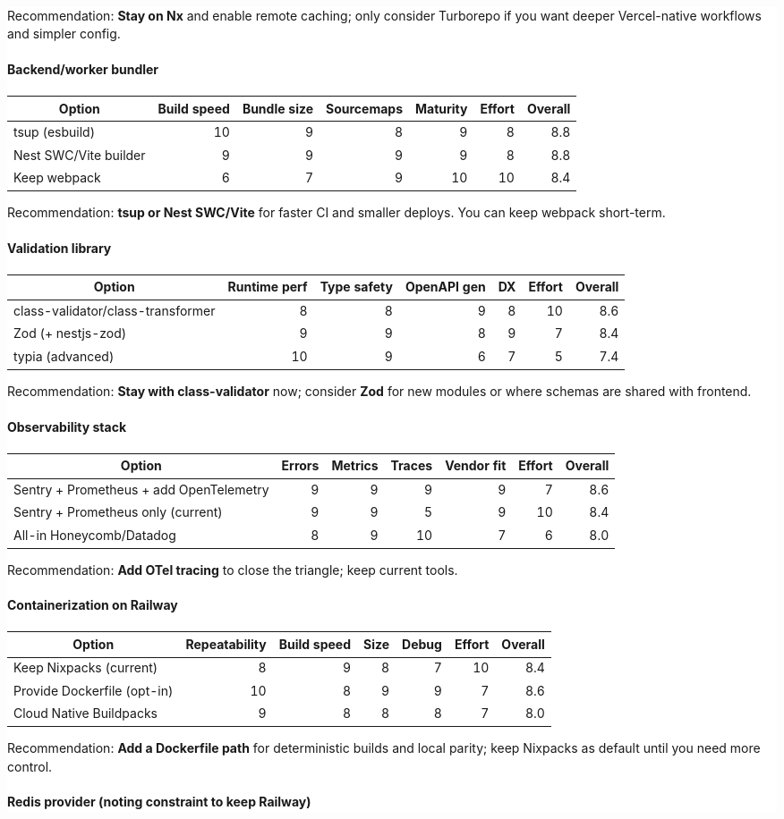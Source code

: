 Recommendation: **Stay on Nx** and enable remote caching; only consider Turborepo if you want deeper Vercel-native workflows and simpler config.

#### Backend/worker bundler

| Option | Build speed | Bundle size | Sourcemaps | Maturity | Effort | Overall |
| --- | ---: | ---: | ---: | ---: | ---: | ---: |
| tsup (esbuild) | 10 | 9 | 8 | 9 | 8 | 8.8 |
| Nest SWC/Vite builder | 9 | 9 | 9 | 9 | 8 | 8.8 |
| Keep webpack | 6 | 7 | 9 | 10 | 10 | 8.4 |

Recommendation: **tsup or Nest SWC/Vite** for faster CI and smaller deploys. You can keep webpack short-term.

#### Validation library

| Option | Runtime perf | Type safety | OpenAPI gen | DX | Effort | Overall |
| --- | ---: | ---: | ---: | ---: | ---: | ---: |
| class-validator/class-transformer | 8 | 8 | 9 | 8 | 10 | 8.6 |
| Zod (+ nestjs-zod) | 9 | 9 | 8 | 9 | 7 | 8.4 |
| typia (advanced) | 10 | 9 | 6 | 7 | 5 | 7.4 |

Recommendation: **Stay with class-validator** now; consider **Zod** for new modules or where schemas are shared with frontend.

#### Observability stack

| Option | Errors | Metrics | Traces | Vendor fit | Effort | Overall |
| --- | ---: | ---: | ---: | ---: | ---: | ---: |
| Sentry + Prometheus + add OpenTelemetry | 9 | 9 | 9 | 9 | 7 | 8.6 |
| Sentry + Prometheus only (current) | 9 | 9 | 5 | 9 | 10 | 8.4 |
| All-in Honeycomb/Datadog | 8 | 9 | 10 | 7 | 6 | 8.0 |

Recommendation: **Add OTel tracing** to close the triangle; keep current tools.

#### Containerization on Railway

| Option | Repeatability | Build speed | Size | Debug | Effort | Overall |
| --- | ---: | ---: | ---: | ---: | ---: | ---: |
| Keep Nixpacks (current) | 8 | 9 | 8 | 7 | 10 | 8.4 |
| Provide Dockerfile (opt-in) | 10 | 8 | 9 | 9 | 7 | 8.6 |
| Cloud Native Buildpacks | 9 | 8 | 8 | 8 | 7 | 8.0 |

Recommendation: **Add a Dockerfile path** for deterministic builds and local parity; keep Nixpacks as default until you need more control.

#### Redis provider (noting constraint to keep Railway)

